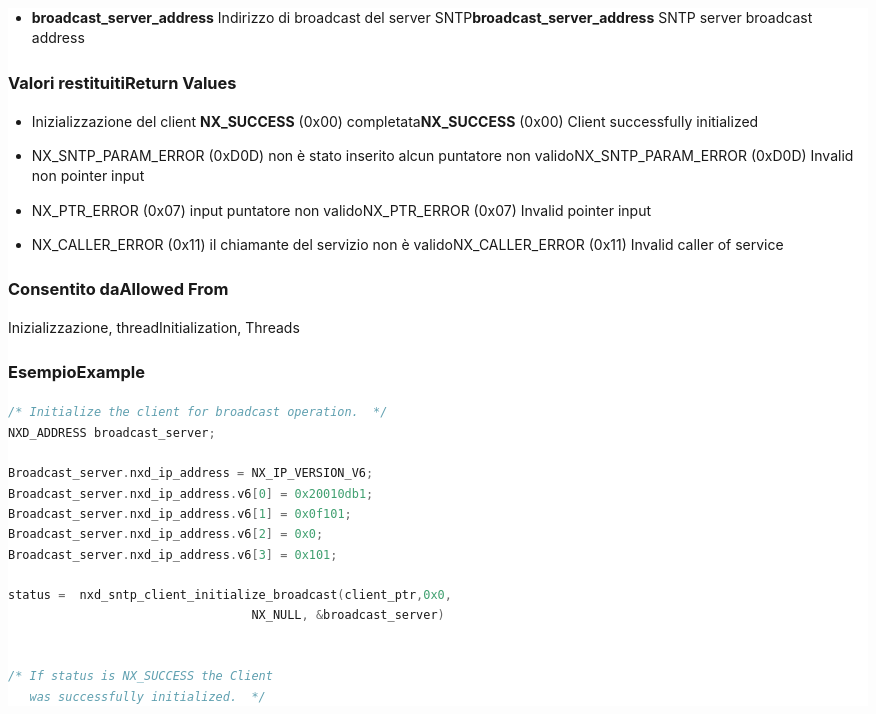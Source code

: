 - <span data-ttu-id="aed9a-230">**broadcast_server_address** Indirizzo di broadcast del server SNTP</span><span class="sxs-lookup"><span data-stu-id="aed9a-230">**broadcast_server_address** SNTP server broadcast address</span></span>

### <a name="return-values"></a><span data-ttu-id="aed9a-231">Valori restituiti</span><span class="sxs-lookup"><span data-stu-id="aed9a-231">Return Values</span></span>

- <span data-ttu-id="aed9a-232">Inizializzazione del client **NX_SUCCESS** (0x00) completata</span><span class="sxs-lookup"><span data-stu-id="aed9a-232">**NX_SUCCESS** (0x00) Client successfully initialized</span></span>

- <span data-ttu-id="aed9a-233">NX_SNTP_PARAM_ERROR (0xD0D) non è stato inserito alcun puntatore non valido</span><span class="sxs-lookup"><span data-stu-id="aed9a-233">NX_SNTP_PARAM_ERROR (0xD0D) Invalid non pointer input</span></span>

- <span data-ttu-id="aed9a-234">NX_PTR_ERROR (0x07) input puntatore non valido</span><span class="sxs-lookup"><span data-stu-id="aed9a-234">NX_PTR_ERROR (0x07) Invalid pointer input</span></span>

- <span data-ttu-id="aed9a-235">NX_CALLER_ERROR (0x11) il chiamante del servizio non è valido</span><span class="sxs-lookup"><span data-stu-id="aed9a-235">NX_CALLER_ERROR (0x11) Invalid caller of service</span></span>


### <a name="allowed-from"></a><span data-ttu-id="aed9a-236">Consentito da</span><span class="sxs-lookup"><span data-stu-id="aed9a-236">Allowed From</span></span>

<span data-ttu-id="aed9a-237">Inizializzazione, thread</span><span class="sxs-lookup"><span data-stu-id="aed9a-237">Initialization, Threads</span></span>

### <a name="example"></a><span data-ttu-id="aed9a-238">Esempio</span><span class="sxs-lookup"><span data-stu-id="aed9a-238">Example</span></span>

```C
/* Initialize the client for broadcast operation.  */
NXD_ADDRESS broadcast_server;

Broadcast_server.nxd_ip_address = NX_IP_VERSION_V6;
Broadcast_server.nxd_ip_address.v6[0] = 0x20010db1;
Broadcast_server.nxd_ip_address.v6[1] = 0x0f101;
Broadcast_server.nxd_ip_address.v6[2] = 0x0;
Broadcast_server.nxd_ip_address.v6[3] = 0x101;

status =  nxd_sntp_client_initialize_broadcast(client_ptr,0x0,
                                  NX_NULL, &broadcast_server)


/* If status is NX_SUCCESS the Client 
   was successfully initialized.  */

```
